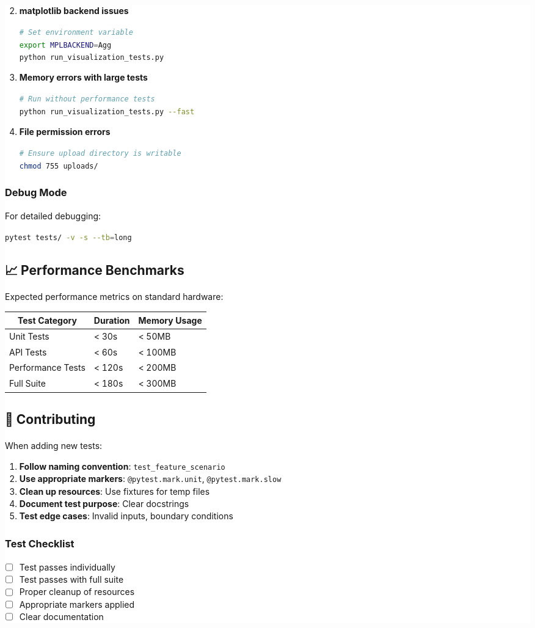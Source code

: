 2. **matplotlib backend issues**
   ```bash
   # Set environment variable
   export MPLBACKEND=Agg
   python run_visualization_tests.py
   ```

3. **Memory errors with large tests**
   ```bash
   # Run without performance tests
   python run_visualization_tests.py --fast
   ```

4. **File permission errors**
   ```bash
   # Ensure upload directory is writable
   chmod 755 uploads/
   ```

### Debug Mode
For detailed debugging:
```bash
pytest tests/ -v -s --tb=long
```

## 📈 Performance Benchmarks

Expected performance metrics on standard hardware:

| Test Category | Duration | Memory Usage |
|--------------|----------|--------------|
| Unit Tests | < 30s | < 50MB |
| API Tests | < 60s | < 100MB |
| Performance Tests | < 120s | < 200MB |
| Full Suite | < 180s | < 300MB |

## 🤝 Contributing

When adding new tests:

1. **Follow naming convention**: `test_feature_scenario`
2. **Use appropriate markers**: `@pytest.mark.unit`, `@pytest.mark.slow`
3. **Clean up resources**: Use fixtures for temp files
4. **Document test purpose**: Clear docstrings
5. **Test edge cases**: Invalid inputs, boundary conditions

### Test Checklist
- [ ] Test passes individually
- [ ] Test passes with full suite
- [ ] Proper cleanup of resources
- [ ] Appropriate markers applied
- [ ] Clear documentation
